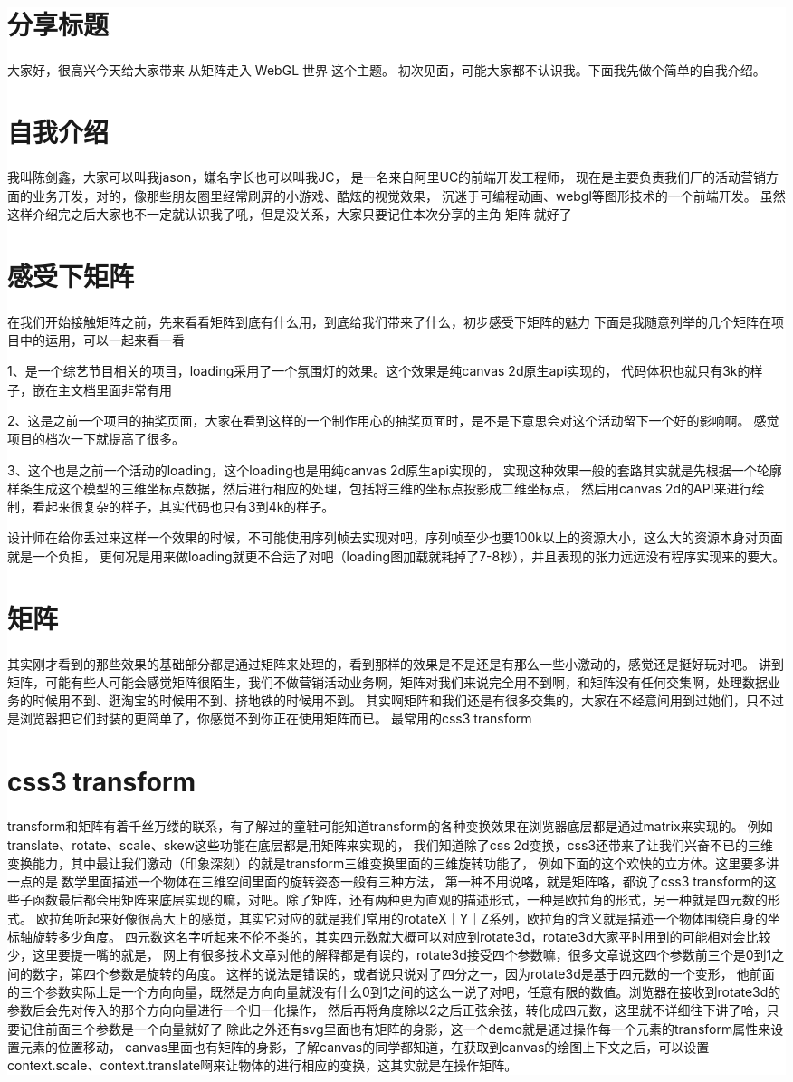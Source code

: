 # 分享标题
大家好，很高兴今天给大家带来 从矩阵走入 WebGL 世界 这个主题。
初次见面，可能大家都不认识我。下面我先做个简单的自我介绍。

# 自我介绍
我叫陈剑鑫，大家可以叫我jason，嫌名字长也可以叫我JC，
是一名来自阿里UC的前端开发工程师，
现在是主要负责我们厂的活动营销方面的业务开发，对的，像那些朋友圈里经常刷屏的小游戏、酷炫的视觉效果，
沉迷于可编程动画、webgl等图形技术的一个前端开发。
虽然这样介绍完之后大家也不一定就认识我了吼，但是没关系，大家只要记住本次分享的主角 矩阵 就好了

# 感受下矩阵
在我们开始接触矩阵之前，先来看看矩阵到底有什么用，到底给我们带来了什么，初步感受下矩阵的魅力
下面是我随意列举的几个矩阵在项目中的运用，可以一起来看一看

1、是一个综艺节目相关的项目，loading采用了一个氛围灯的效果。这个效果是纯canvas 2d原生api实现的，
代码体积也就只有3k的样子，嵌在主文档里面非常有用

2、这是之前一个项目的抽奖页面，大家在看到这样的一个制作用心的抽奖页面时，是不是下意思会对这个活动留下一个好的影响啊。
感觉项目的档次一下就提高了很多。

3、这个也是之前一个活动的loading，这个loading也是用纯canvas 2d原生api实现的，
实现这种效果一般的套路其实就是先根据一个轮廓样条生成这个模型的三维坐标点数据，然后进行相应的处理，包括将三维的坐标点投影成二维坐标点，
然后用canvas 2d的API来进行绘制，看起来很复杂的样子，其实代码也只有3到4k的样子。

设计师在给你丢过来这样一个效果的时候，不可能使用序列帧去实现对吧，序列帧至少也要100k以上的资源大小，这么大的资源本身对页面就是一个负担，
更何况是用来做loading就更不合适了对吧（loading图加载就耗掉了7-8秒），并且表现的张力远远没有程序实现来的要大。

# 矩阵
其实刚才看到的那些效果的基础部分都是通过矩阵来处理的，看到那样的效果是不是还是有那么一些小激动的，感觉还是挺好玩对吧。
讲到矩阵，可能有些人可能会感觉矩阵很陌生，我们不做营销活动业务啊，矩阵对我们来说完全用不到啊，和矩阵没有任何交集啊，处理数据业务的时候用不到、逛淘宝的时候用不到、挤地铁的时候用不到。
其实啊矩阵和我们还是有很多交集的，大家在不经意间用到过她们，只不过是浏览器把它们封装的更简单了，你感觉不到你正在使用矩阵而已。
最常用的css3 transform

# css3 transform
transform和矩阵有着千丝万缕的联系，有了解过的童鞋可能知道transform的各种变换效果在浏览器底层都是通过matrix来实现的。
例如translate、rotate、scale、skew这些功能在底层都是用矩阵来实现的，
我们知道除了css 2d变换，css3还带来了让我们兴奋不已的三维变换能力，其中最让我们激动（印象深刻）的就是transform三维变换里面的三维旋转功能了，
例如下面的这个欢快的立方体。这里要多讲一点的是 数学里面描述一个物体在三维空间里面的旋转姿态一般有三种方法，
第一种不用说咯，就是矩阵咯，都说了css3 transform的这些子函数最后都会用矩阵来底层实现的嘛，对吧。除了矩阵，还有两种更为直观的描述形式，一种是欧拉角的形式，另一种就是四元数的形式。
欧拉角听起来好像很高大上的感觉，其实它对应的就是我们常用的rotateX｜Y｜Z系列，欧拉角的含义就是描述一个物体围绕自身的坐标轴旋转多少角度。
四元数这名字听起来不伦不类的，其实四元数就大概可以对应到rotate3d，rotate3d大家平时用到的可能相对会比较少，这里要提一嘴的就是，
网上有很多技术文章对他的解释都是有误的，rotate3d接受四个参数嘛，很多文章说这四个参数前三个是0到1之间的数字，第四个参数是旋转的角度。
这样的说法是错误的，或者说只说对了四分之一，因为rotate3d是基于四元数的一个变形，
他前面的三个参数实际上是一个方向向量，既然是方向向量就没有什么0到1之间的这么一说了对吧，任意有限的数值。浏览器在接收到rotate3d的参数后会先对传入的那个方向向量进行一个归一化操作，
然后再将角度除以2之后正弦余弦，转化成四元数，这里就不详细往下讲了哈，只要记住前面三个参数是一个向量就好了
除此之外还有svg里面也有矩阵的身影，这一个demo就是通过操作每一个元素的transform属性来设置元素的位置移动，
canvas里面也有矩阵的身影，了解canvas的同学都知道，在获取到canvas的绘图上下文之后，可以设置context.scale、context.translate啊来让物体的进行相应的变换，这其实就是在操作矩阵。
